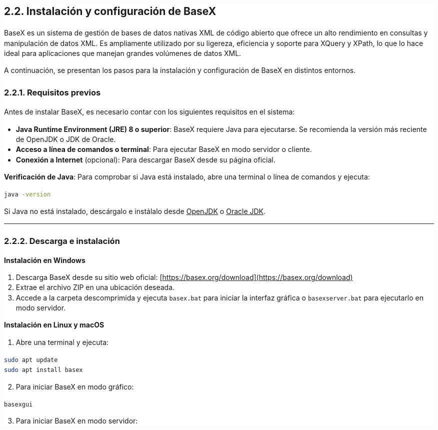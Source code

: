 ## 2.2. Instalación y configuración de BaseX

BaseX es un sistema de gestión de bases de datos nativas XML de código abierto que ofrece un alto rendimiento en consultas y manipulación de datos XML. Es ampliamente utilizado por su ligereza, eficiencia y soporte para XQuery y XPath, lo que lo hace ideal para aplicaciones que manejan grandes volúmenes de datos XML.

A continuación, se presentan los pasos para la instalación y configuración de BaseX en distintos entornos.

### 2.2.1. Requisitos previos

Antes de instalar BaseX, es necesario contar con los siguientes requisitos en el sistema:

- **Java Runtime Environment (JRE) 8 o superior**: BaseX requiere Java para ejecutarse. Se recomienda la versión más reciente de OpenJDK o JDK de Oracle.
- **Acceso a línea de comandos o terminal**: Para ejecutar BaseX en modo servidor o cliente.
- **Conexión a Internet** (opcional): Para descargar BaseX desde su página oficial.

**Verificación de Java**: Para comprobar si Java está instalado, abre una terminal o línea de comandos y ejecuta:

```sh
java -version
```

Si Java no está instalado, descárgalo e instálalo desde [OpenJDK](https://openjdk.org/) o [Oracle JDK](https://www.oracle.com/java/technologies/javase-downloads.html).

---

### 2.2.2. Descarga e instalación

**Instalación en Windows**

1. Descarga BaseX desde su sitio web oficial: [https://basex.org/download](https://basex.org/download)
2. Extrae el archivo ZIP en una ubicación deseada.
3. Accede a la carpeta descomprimida y ejecuta `basex.bat` para iniciar la interfaz gráfica o `basexserver.bat` para ejecutarlo en modo servidor.

**Instalación en Linux y macOS**

1. Abre una terminal y ejecuta:

```sh
sudo apt update
sudo apt install basex
```

2. Para iniciar BaseX en modo gráfico:

```sh
basexgui
```

3. Para iniciar BaseX en modo servidor:
